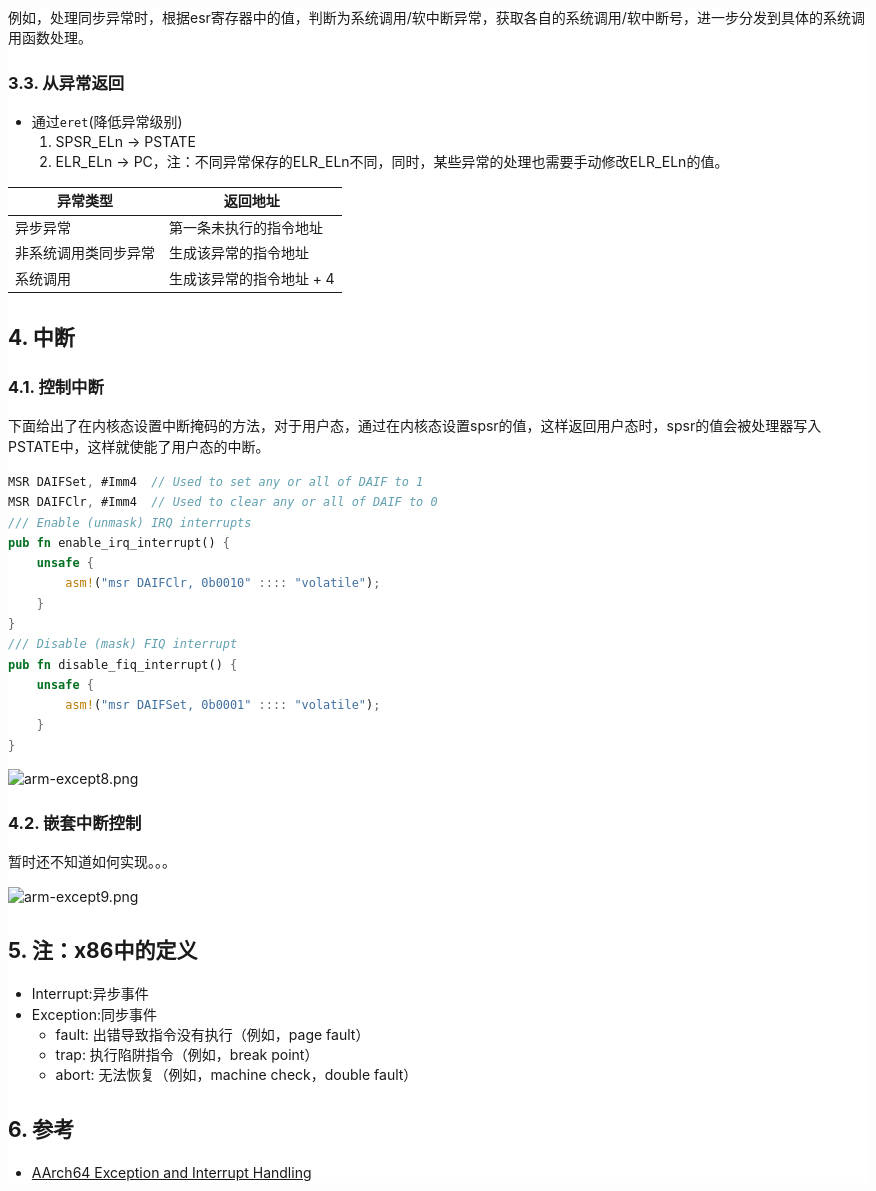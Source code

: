 例如，处理同步异常时，根据esr寄存器中的值，判断为系统调用/软中断异常，获取各自的系统调用/软中断号，进一步分发到具体的系统调用函数处理。

### 3.3. 从异常返回

+ 通过`eret`(降低异常级别)
  1. SPSR_ELn -> PSTATE
  2. ELR_ELn -> PC，注：不同异常保存的ELR_ELn不同，同时，某些异常的处理也需要手动修改ELR_ELn的值。

|异常类型|返回地址|
|---|---|
|异步异常|第一条未执行的指令地址|
|非系统调用类同步异常|生成该异常的指令地址|
|系统调用|生成该异常的指令地址 + 4|

## 4. 中断

### 4.1. 控制中断

下面给出了在内核态设置中断掩码的方法，对于用户态，通过在内核态设置spsr的值，这样返回用户态时，spsr的值会被处理器写入PSTATE中，这样就使能了用户态的中断。

```rust
MSR DAIFSet, #Imm4  // Used to set any or all of DAIF to 1
MSR DAIFClr, #Imm4  // Used to clear any or all of DAIF to 0
/// Enable (unmask) IRQ interrupts
pub fn enable_irq_interrupt() {
    unsafe {
        asm!("msr DAIFClr, 0b0010" :::: "volatile");
    }
}
/// Disable (mask) FIQ interrupt
pub fn disable_fiq_interrupt() {
    unsafe { 
        asm!("msr DAIFSet, 0b0001" :::: "volatile");
    }
}
```

![arm-except8.png](https://i.loli.net/2021/03/11/srOAwbZ6kNBX9Vz.png)

### 4.2. 嵌套中断控制

暂时还不知道如何实现。。。

![arm-except9.png](https://i.loli.net/2021/03/11/p5moitOBskhJyNc.png)

## 5. 注：x86中的定义

+ Interrupt:异步事件
+ Exception:同步事件
  + fault: 出错导致指令没有执行（例如，page fault）
  + trap: 执行陷阱指令（例如，break point）
  + abort: 无法恢复（例如，machine check，double fault）

## 6. 参考

+ [AArch64 Exception and Interrupt Handling](https://static.docs.arm.com/100933/0100/aarch64_exception_and_interrupt_handling_100933_0100_en.pdf?_ga=2.53419304.1898977826.1583857121-1374653565.1582651530)
